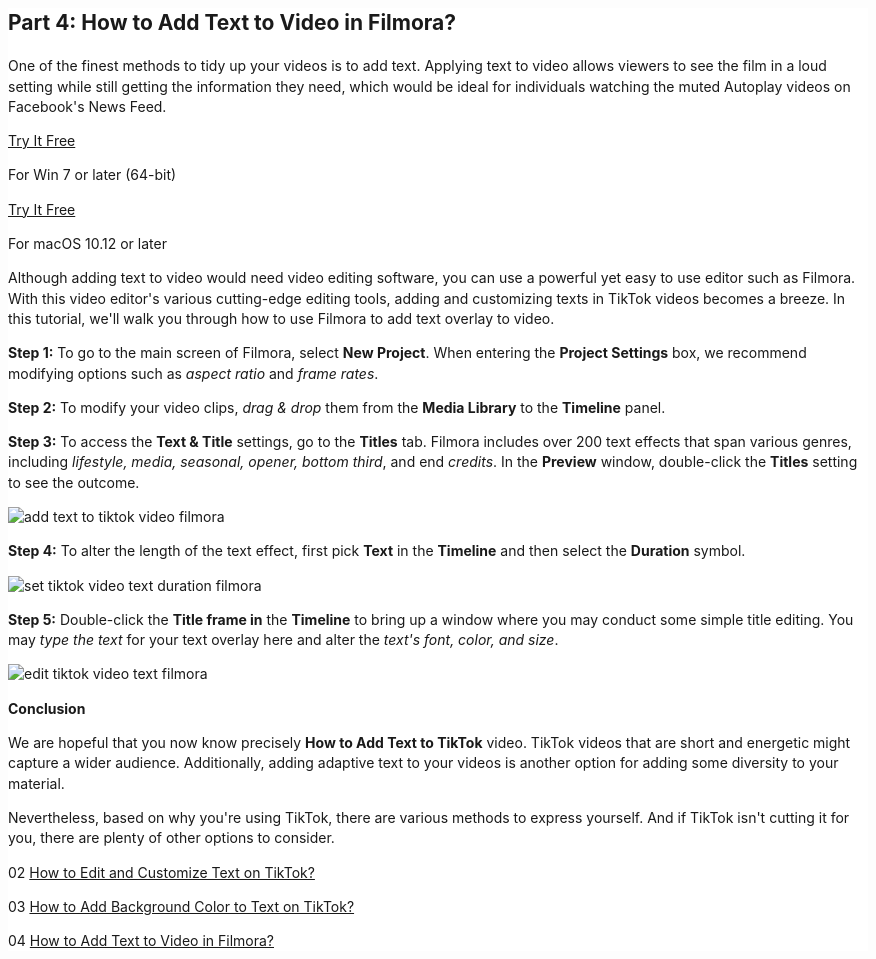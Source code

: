 ## Part 4: How to Add Text to Video in Filmora?

One of the finest methods to tidy up your videos is to add text. Applying text to video allows viewers to see the film in a loud setting while still getting the information they need, which would be ideal for individuals watching the muted Autoplay videos on Facebook's News Feed.

[Try It Free](https://tools.techidaily.com/wondershare/filmora/download/)

For Win 7 or later (64-bit)

[Try It Free](https://tools.techidaily.com/wondershare/filmora/download/)

For macOS 10.12 or later

Although adding text to video would need video editing software, you can use a powerful yet easy to use editor such as Filmora. With this video editor's various cutting-edge editing tools, adding and customizing texts in TikTok videos becomes a breeze. In this tutorial, we'll walk you through how to use Filmora to add text overlay to video.

**Step 1:** To go to the main screen of Filmora, select **New Project**. When entering the **Project Settings** box, we recommend modifying options such as _aspect ratio_ and _frame rates_.

**Step 2:** To modify your video clips, _drag & drop_ them from the **Media Library** to the **Timeline** panel.

**Step 3:** To access the **Text & Title** settings, go to the **Titles** tab. Filmora includes over 200 text effects that span various genres, including _lifestyle, media, seasonal, opener, bottom third_, and end _credits_. In the **Preview** window, double-click the **Titles** setting to see the outcome.

![add text to tiktok video filmora](https://images.wondershare.com/filmora/article-images/add-text-to-tiktok-video-filmora.jpg)

**Step 4:** To alter the length of the text effect, first pick **Text** in the **Timeline** and then select the **Duration** symbol.

![set tiktok video text duration filmora](https://images.wondershare.com/filmora/article-images/set-tiktok-video-text-duration-filmora.jpg)

**Step 5:** Double-click the **Title frame in** the **Timeline** to bring up a window where you may conduct some simple title editing. You may _type the text_ for your text overlay here and alter the _text's font, color, and size_.

![edit tiktok video text filmora](https://images.wondershare.com/filmora/article-images/edit-tiktok-video-text-filmora.jpg)

**Conclusion**

We are hopeful that you now know precisely **How to Add Text to TikTok** video. TikTok videos that are short and energetic might capture a wider audience. Additionally, adding adaptive text to your videos is another option for adding some diversity to your material.

Nevertheless, based on why you're using TikTok, there are various methods to express yourself. And if TikTok isn't cutting it for you, there are plenty of other options to consider.

02 [How to Edit and Customize Text on TikTok?](#part2)

03 [How to Add Background Color to Text on TikTok?](#part3)

04 [How to Add Text to Video in Filmora?](#part4)

